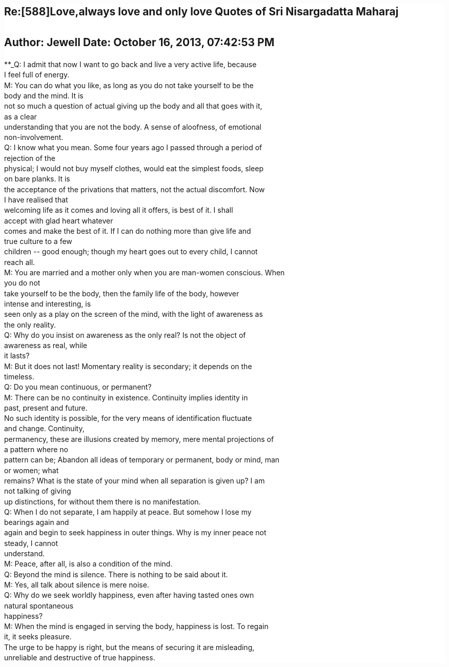 ## Re:[588]Love,always love and only love Quotes of Sri Nisargadatta Maharaj  
Author: Jewell              Date: October 16, 2013, 07:42:53 PM  
---  
**_Q: I admit that now I want to go back and live a very active life, because  
I feel full of energy.   
M: You can do what you like, as long as you do not take yourself to be the  
body and the mind. It is   
not so much a question of actual giving up the body and all that goes with it,  
as a clear   
understanding that you are not the body. A sense of aloofness, of emotional  
non-involvement.   
Q: I know what you mean. Some four years ago I passed through a period of  
rejection of the   
physical; I would not buy myself clothes, would eat the simplest foods, sleep  
on bare planks. It is   
the acceptance of the privations that matters, not the actual discomfort. Now  
I have realised that   
welcoming life as it comes and loving all it offers, is best of it. I shall  
accept with glad heart whatever   
comes and make the best of it. If I can do nothing more than give life and  
true culture to a few   
children -- good enough; though my heart goes out to every child, I cannot  
reach all.   
M: You are married and a mother only when you are man-women conscious. When  
you do not   
take yourself to be the body, then the family life of the body, however  
intense and interesting, is   
seen only as a play on the screen of the mind, with the light of awareness as  
the only reality.   
Q: Why do you insist on awareness as the only real? Is not the object of  
awareness as real, while   
it lasts?   
M: But it does not last! Momentary reality is secondary; it depends on the  
timeless.   
Q: Do you mean continuous, or permanent?   
M: There can be no continuity in existence. Continuity implies identity in  
past, present and future.   
No such identity is possible, for the very means of identification fluctuate  
and change. Continuity,   
permanency, these are illusions created by memory, mere mental projections of  
a pattern where no   
pattern can be; Abandon all ideas of temporary or permanent, body or mind, man  
or women; what   
remains? What is the state of your mind when all separation is given up? I am  
not talking of giving   
up distinctions, for without them there is no manifestation.   
Q: When I do not separate, I am happily at peace. But somehow I lose my  
bearings again and   
again and begin to seek happiness in outer things. Why is my inner peace not  
steady, I cannot   
understand.   
M: Peace, after all, is also a condition of the mind.   
Q: Beyond the mind is silence. There is nothing to be said about it.   
M: Yes, all talk about silence is mere noise.   
Q: Why do we seek worldly happiness, even after having tasted ones own  
natural spontaneous   
happiness?   
M: When the mind is engaged in serving the body, happiness is lost. To regain  
it, it seeks pleasure.   
The urge to be happy is right, but the means of securing it are misleading,  
unreliable and destructive of true happiness.   